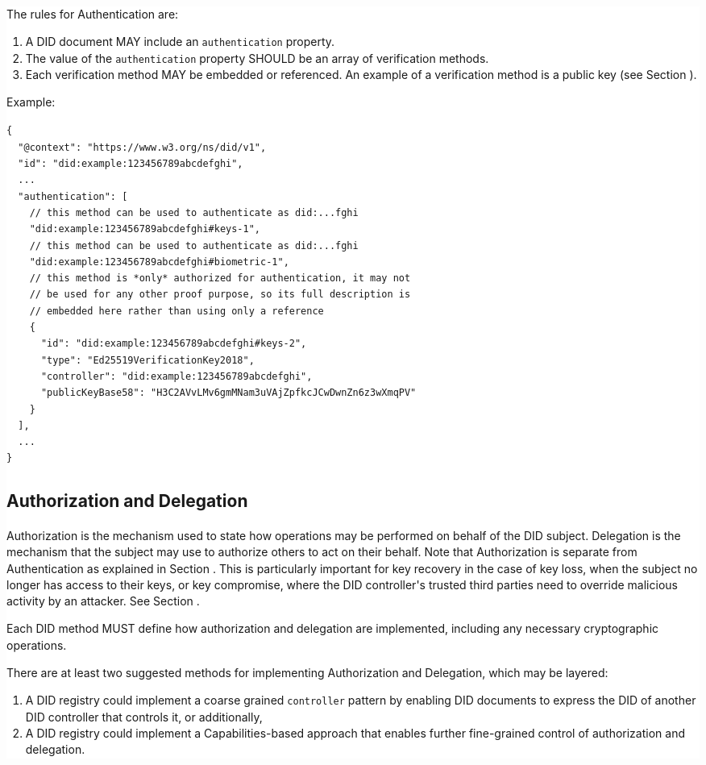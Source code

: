 The rules for Authentication are:

  1. A DID document MAY include an `authentication` property. 
  2. The value of the `authentication` property SHOULD be an array of verification methods. 
  3. Each verification method MAY be embedded or referenced. An example of a verification method is a public key (see Section ). 

Example:

    
    
    {
      "@context": "https://www.w3.org/ns/did/v1",
      "id": "did:example:123456789abcdefghi",
      ...
      "authentication": [
        // this method can be used to authenticate as did:...fghi
        "did:example:123456789abcdefghi#keys-1",
        // this method can be used to authenticate as did:...fghi
        "did:example:123456789abcdefghi#biometric-1",
        // this method is *only* authorized for authentication, it may not
        // be used for any other proof purpose, so its full description is
        // embedded here rather than using only a reference
        {
          "id": "did:example:123456789abcdefghi#keys-2",
          "type": "Ed25519VerificationKey2018",
          "controller": "did:example:123456789abcdefghi",
          "publicKeyBase58": "H3C2AVvLMv6gmMNam3uVAjZpfkcJCwDwnZn6z3wXmqPV"
        }
      ],
      ...
    }
    

##  Authorization and Delegation

Authorization is the mechanism used to state how operations may be performed
on behalf of the DID subject. Delegation is the mechanism that the subject may
use to authorize others to act on their behalf. Note that Authorization is
separate from Authentication as explained in Section . This is particularly
important for key recovery in the case of key loss, when the subject no longer
has access to their keys, or key compromise, where the DID controller's
trusted third parties need to override malicious activity by an attacker. See
Section .

Each DID method MUST define how authorization and delegation are implemented,
including any necessary cryptographic operations.

There are at least two suggested methods for implementing Authorization and
Delegation, which may be layered:

  1. A DID registry could implement a coarse grained `controller` pattern by enabling DID documents to express the DID of another DID controller that controls it, or additionally, 
  2. A DID registry could implement a Capabilities-based approach that enables further fine-grained control of authorization and delegation. 
